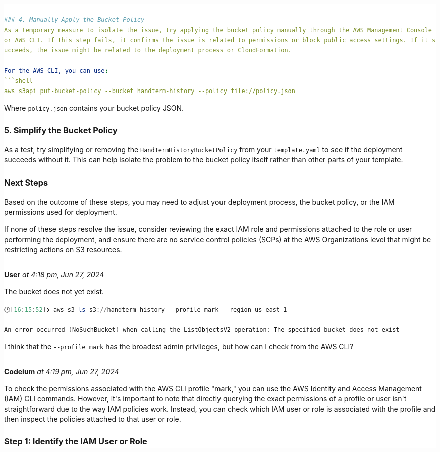 ```yml

### 4. Manually Apply the Bucket Policy
As a temporary measure to isolate the issue, try applying the bucket policy manually through the AWS Management Console or AWS CLI. If this step fails, it confirms the issue is related to permissions or block public access settings. If it succeeds, the issue might be related to the deployment process or CloudFormation.

For the AWS CLI, you can use:
```shell
aws s3api put-bucket-policy --bucket handterm-history --policy file://policy.json
```
Where `policy.json` contains your bucket policy JSON.

### 5. Simplify the Bucket Policy
As a test, try simplifying or removing the `HandTermHistoryBucketPolicy` from your `template.yaml` to see if the deployment succeeds without it. This can help isolate the problem to the bucket policy itself rather than other parts of your template.

### Next Steps
Based on the outcome of these steps, you may need to adjust your deployment process, the bucket policy, or the IAM permissions used for deployment. 

If none of these steps resolve the issue, consider reviewing the exact IAM role and permissions attached to the role or user performing the deployment, and ensure there are no service control policies (SCPs) at the AWS Organizations level that might be restricting actions on S3 resources.

---

**User** _at 4:18 pm, Jun 27, 2024_

The bucket does not yet exist. 

```powershell
🕐[16:15:52]❯ aws s3 ls s3://handterm-history --profile mark --region us-east-1

An error occurred (NoSuchBucket) when calling the ListObjectsV2 operation: The specified bucket does not exist
```

I think that the `--profile mark` has the broadest admin privileges, but how can I check from the AWS CLI?

---

**Codeium** _at 4:19 pm, Jun 27, 2024_

To check the permissions associated with the AWS CLI profile "mark," you can use the AWS Identity and Access Management (IAM) CLI commands. However, it's important to note that directly querying the exact permissions of a profile or user isn't straightforward due to the way IAM policies work. Instead, you can check which IAM user or role is associated with the profile and then inspect the policies attached to that user or role.

### Step 1: Identify the IAM User or Role
